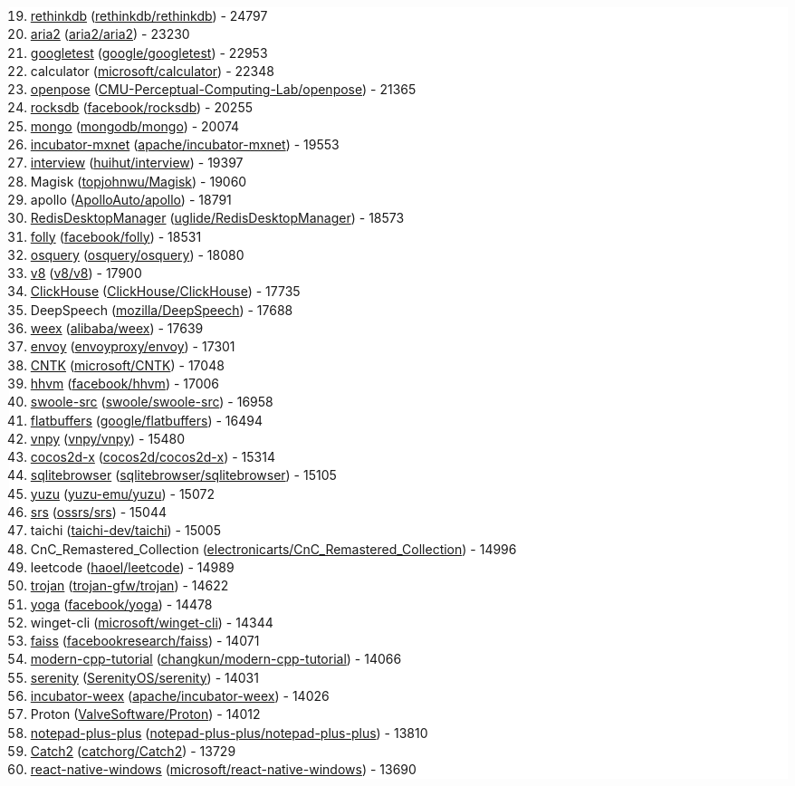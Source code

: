 19. [rethinkdb](https://rethinkdb.com) ([rethinkdb/rethinkdb](https://github.com/rethinkdb/rethinkdb)) - 24797
20. [aria2](https://aria2.github.io/) ([aria2/aria2](https://github.com/aria2/aria2)) - 23230
21. [googletest](https://google.github.io/googletest/) ([google/googletest](https://github.com/google/googletest)) - 22953
22. calculator ([microsoft/calculator](https://github.com/microsoft/calculator)) - 22348
23. [openpose](https://cmu-perceptual-computing-lab.github.io/openpose/web/html/doc) ([CMU-Perceptual-Computing-Lab/openpose](https://github.com/CMU-Perceptual-Computing-Lab/openpose)) - 21365
24. [rocksdb](http://rocksdb.org) ([facebook/rocksdb](https://github.com/facebook/rocksdb)) - 20255
25. [mongo](https://www.mongodb.com/) ([mongodb/mongo](https://github.com/mongodb/mongo)) - 20074
26. [incubator-mxnet](https://mxnet.apache.org) ([apache/incubator-mxnet](https://github.com/apache/incubator-mxnet)) - 19553
27. [interview](https://interview.huihut.com) ([huihut/interview](https://github.com/huihut/interview)) - 19397
28. Magisk ([topjohnwu/Magisk](https://github.com/topjohnwu/Magisk)) - 19060
29. apollo ([ApolloAuto/apollo](https://github.com/ApolloAuto/apollo)) - 18791
30. [RedisDesktopManager](https://rdm.dev) ([uglide/RedisDesktopManager](https://github.com/uglide/RedisDesktopManager)) - 18573
31. [folly](https://groups.google.com/forum/?fromgroups#!forum/facebook-folly) ([facebook/folly](https://github.com/facebook/folly)) - 18531
32. [osquery](https://osquery.io) ([osquery/osquery](https://github.com/osquery/osquery)) - 18080
33. [v8](https://chromium.googlesource.com/v8/v8.git) ([v8/v8](https://github.com/v8/v8)) - 17900
34. [ClickHouse](https://clickhouse.tech) ([ClickHouse/ClickHouse](https://github.com/ClickHouse/ClickHouse)) - 17735
35. DeepSpeech ([mozilla/DeepSpeech](https://github.com/mozilla/DeepSpeech)) - 17688
36. [weex](http://doc.weex.io) ([alibaba/weex](https://github.com/alibaba/weex)) - 17639
37. [envoy](https://www.envoyproxy.io) ([envoyproxy/envoy](https://github.com/envoyproxy/envoy)) - 17301
38. [CNTK](https://docs.microsoft.com/cognitive-toolkit/) ([microsoft/CNTK](https://github.com/microsoft/CNTK)) - 17048
39. [hhvm](https://hhvm.com) ([facebook/hhvm](https://github.com/facebook/hhvm)) - 17006
40. [swoole-src](https://www.swoole.co.uk) ([swoole/swoole-src](https://github.com/swoole/swoole-src)) - 16958
41. [flatbuffers](http://google.github.io/flatbuffers/) ([google/flatbuffers](https://github.com/google/flatbuffers)) - 16494
42. [vnpy](http://www.vnpy.com) ([vnpy/vnpy](https://github.com/vnpy/vnpy)) - 15480
43. [cocos2d-x](http://www.cocos2d-x.org) ([cocos2d/cocos2d-x](https://github.com/cocos2d/cocos2d-x)) - 15314
44. [sqlitebrowser](https://sqlitebrowser.org) ([sqlitebrowser/sqlitebrowser](https://github.com/sqlitebrowser/sqlitebrowser)) - 15105
45. [yuzu](https://yuzu-emu.org/) ([yuzu-emu/yuzu](https://github.com/yuzu-emu/yuzu)) - 15072
46. [srs](https://ossrs.net) ([ossrs/srs](https://github.com/ossrs/srs)) - 15044
47. taichi ([taichi-dev/taichi](https://github.com/taichi-dev/taichi)) - 15005
48. CnC_Remastered_Collection ([electronicarts/CnC_Remastered_Collection](https://github.com/electronicarts/CnC_Remastered_Collection)) - 14996
49. leetcode ([haoel/leetcode](https://github.com/haoel/leetcode)) - 14989
50. [trojan](https://trojan-gfw.github.io/trojan/) ([trojan-gfw/trojan](https://github.com/trojan-gfw/trojan)) - 14622
51. [yoga](https://yogalayout.com/) ([facebook/yoga](https://github.com/facebook/yoga)) - 14478
52. winget-cli ([microsoft/winget-cli](https://github.com/microsoft/winget-cli)) - 14344
53. [faiss](faiss.ai) ([facebookresearch/faiss](https://github.com/facebookresearch/faiss)) - 14071
54. [modern-cpp-tutorial](https://changkun.de/modern-cpp/) ([changkun/modern-cpp-tutorial](https://github.com/changkun/modern-cpp-tutorial)) - 14066
55. [serenity](http://serenityos.org) ([SerenityOS/serenity](https://github.com/SerenityOS/serenity)) - 14031
56. [incubator-weex](https://weex.apache.org) ([apache/incubator-weex](https://github.com/apache/incubator-weex)) - 14026
57. Proton ([ValveSoftware/Proton](https://github.com/ValveSoftware/Proton)) - 14012
58. [notepad-plus-plus](https://notepad-plus-plus.org/) ([notepad-plus-plus/notepad-plus-plus](https://github.com/notepad-plus-plus/notepad-plus-plus)) - 13810
59. [Catch2](https://discord.gg/4CWS9zD) ([catchorg/Catch2](https://github.com/catchorg/Catch2)) - 13729
60. [react-native-windows](https://microsoft.github.io/react-native-windows/) ([microsoft/react-native-windows](https://github.com/microsoft/react-native-windows)) - 13690